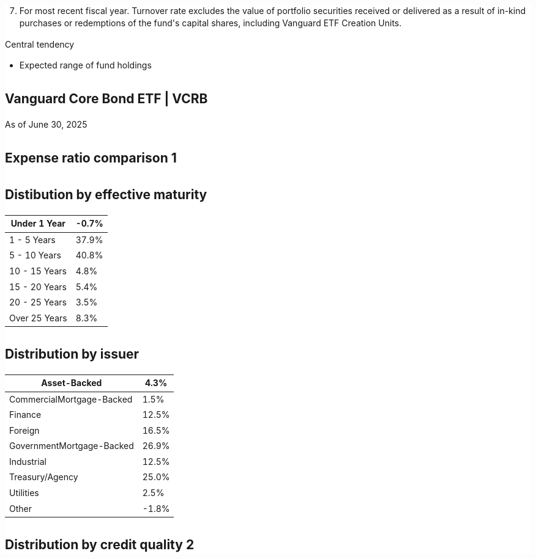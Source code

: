 7.   For most recent fiscal year. Turnover rate excludes the value of portfolio securities received or delivered as a result of in-kind purchases or redemptions of the fund's capital shares, including Vanguard ETF Creation Units.



Central tendency

- Expected range of fund holdings

## Vanguard Core Bond ETF    |  VCRB

As of June 30, 2025

## Expense ratio comparison   1



## Distibution by effective maturity

| Under 1 Year   | -0.7%   |
|----------------|---------|
| 1 - 5 Years    | 37.9%   |
| 5 - 10 Years   | 40.8%   |
| 10 - 15 Years  | 4.8%    |
| 15 - 20 Years  | 5.4%    |
| 20 - 25 Years  | 3.5%    |
| Over 25 Years  | 8.3%    |

## Distribution by issuer

| Asset-Backed              | 4.3%   |
|---------------------------|--------|
| CommercialMortgage-Backed | 1.5%   |
| Finance                   | 12.5%  |
| Foreign                   | 16.5%  |
| GovernmentMortgage-Backed | 26.9%  |
| Industrial                | 12.5%  |
| Treasury/Agency           | 25.0%  |
| Utilities                 | 2.5%   |
| Other                     | -1.8%  |

## Distribution by credit quality   2
